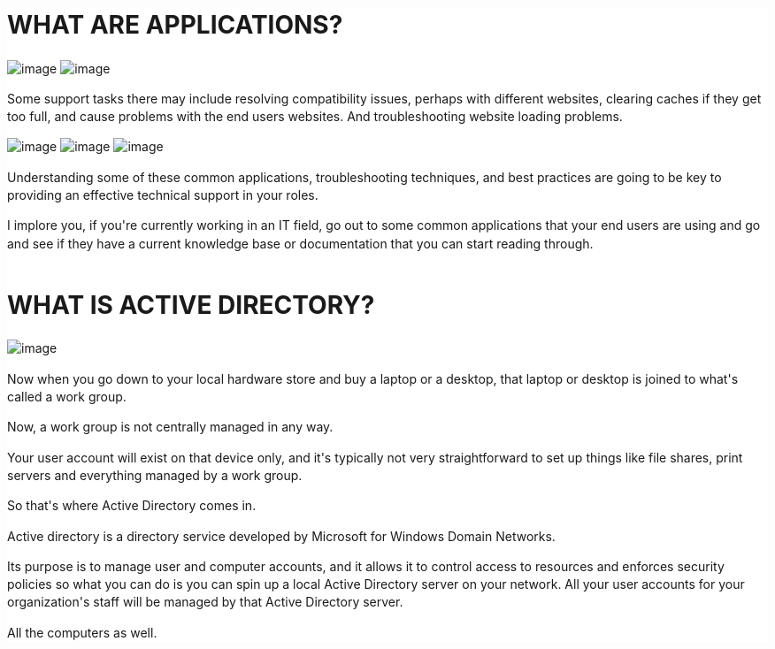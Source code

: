 
# WHAT ARE APPLICATIONS?

<img width="935" height="485" alt="image" src="https://github.com/user-attachments/assets/3f38a653-52bc-403f-971e-7405a9b56de8" />


<img width="928" height="488" alt="image" src="https://github.com/user-attachments/assets/7653ce13-7410-4456-a785-680ece806a57" />



Some support tasks there may include resolving compatibility issues, perhaps with different websites, clearing caches if they get too full, and cause problems with the end users websites. And troubleshooting website loading problems.



<img width="962" height="485" alt="image" src="https://github.com/user-attachments/assets/d435a0b6-7959-4904-8ab9-6de79846589d" />


<img width="942" height="477" alt="image" src="https://github.com/user-attachments/assets/f5a8e83c-919d-4102-9f3b-f15eccd26e8a" />


<img width="915" height="470" alt="image" src="https://github.com/user-attachments/assets/19fb6710-79e2-409c-aee2-dfdce7d7f2ed" />



Understanding some of these common applications, troubleshooting techniques, and best practices are going to be key to providing an effective technical support in your roles.

I implore you, if you're currently working in an IT field, go out to some common applications that your end users are using and go and see if they have a current knowledge base or documentation that you can start reading through.


# WHAT IS ACTIVE DIRECTORY?

<img width="923" height="415" alt="image" src="https://github.com/user-attachments/assets/78b47a43-216f-4ae9-9599-c2567280477d" />


Now when you go down to your local hardware store and buy a laptop or a desktop, that laptop or desktop is joined to what's called a work group.

Now, a work group is not centrally managed in any way.

Your user account will exist on that device only, and it's typically not very straightforward to set up things like file shares, print servers and everything managed by a work group.

So that's where Active Directory comes in.

Active directory is a directory service developed by Microsoft for Windows Domain Networks.

Its purpose is to manage user and computer accounts, and it allows it to control access to resources and enforces security policies so what you can do is you can spin up a local Active Directory server on your network. All your user accounts for your organization's staff will be managed by that Active Directory server.

All the computers as well.
